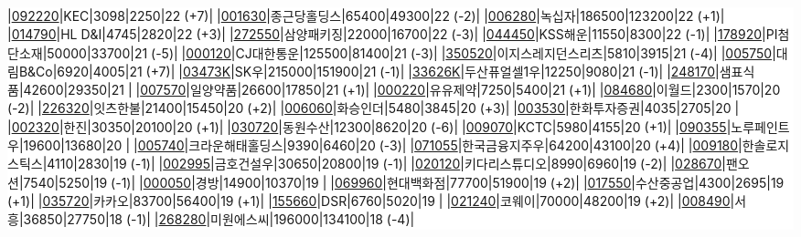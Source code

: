 |[092220](https://finance.daum.net/quotes/A092220)|KEC|3098|2250|22 (+7)|
|[001630](https://finance.daum.net/quotes/A001630)|종근당홀딩스|65400|49300|22 (-2)|
|[006280](https://finance.daum.net/quotes/A006280)|녹십자|186500|123200|22 (+1)|
|[014790](https://finance.daum.net/quotes/A014790)|HL D&I|4745|2820|22 (+3)|
|[272550](https://finance.daum.net/quotes/A272550)|삼양패키징|22000|16700|22 (-3)|
|[044450](https://finance.daum.net/quotes/A044450)|KSS해운|11550|8300|22 (-1)|
|[178920](https://finance.daum.net/quotes/A178920)|PI첨단소재|50000|33700|21 (-5)|
|[000120](https://finance.daum.net/quotes/A000120)|CJ대한통운|125500|81400|21 (-3)|
|[350520](https://finance.daum.net/quotes/A350520)|이지스레지던스리츠|5810|3915|21 (-4)|
|[005750](https://finance.daum.net/quotes/A005750)|대림B&Co|6920|4005|21 (+7)|
|[03473K](https://finance.daum.net/quotes/A03473K)|SK우|215000|151900|21 (-1)|
|[33626K](https://finance.daum.net/quotes/A33626K)|두산퓨얼셀1우|12250|9080|21 (-1)|
|[248170](https://finance.daum.net/quotes/A248170)|샘표식품|42600|29350|21 |
|[007570](https://finance.daum.net/quotes/A007570)|일양약품|26600|17850|21 (+1)|
|[000220](https://finance.daum.net/quotes/A000220)|유유제약|7250|5400|21 (+1)|
|[084680](https://finance.daum.net/quotes/A084680)|이월드|2300|1570|20 (-2)|
|[226320](https://finance.daum.net/quotes/A226320)|잇츠한불|21400|15450|20 (+2)|
|[006060](https://finance.daum.net/quotes/A006060)|화승인더|5480|3845|20 (+3)|
|[003530](https://finance.daum.net/quotes/A003530)|한화투자증권|4035|2705|20 |
|[002320](https://finance.daum.net/quotes/A002320)|한진|30350|20100|20 (+1)|
|[030720](https://finance.daum.net/quotes/A030720)|동원수산|12300|8620|20 (-6)|
|[009070](https://finance.daum.net/quotes/A009070)|KCTC|5980|4155|20 (+1)|
|[090355](https://finance.daum.net/quotes/A090355)|노루페인트우|19600|13680|20 |
|[005740](https://finance.daum.net/quotes/A005740)|크라운해태홀딩스|9390|6460|20 (-3)|
|[071055](https://finance.daum.net/quotes/A071055)|한국금융지주우|64200|43100|20 (+4)|
|[009180](https://finance.daum.net/quotes/A009180)|한솔로지스틱스|4110|2830|19 (-1)|
|[002995](https://finance.daum.net/quotes/A002995)|금호건설우|30650|20800|19 (-1)|
|[020120](https://finance.daum.net/quotes/A020120)|키다리스튜디오|8990|6960|19 (-2)|
|[028670](https://finance.daum.net/quotes/A028670)|팬오션|7540|5250|19 (-1)|
|[000050](https://finance.daum.net/quotes/A000050)|경방|14900|10370|19 |
|[069960](https://finance.daum.net/quotes/A069960)|현대백화점|77700|51900|19 (+2)|
|[017550](https://finance.daum.net/quotes/A017550)|수산중공업|4300|2695|19 (+1)|
|[035720](https://finance.daum.net/quotes/A035720)|카카오|83700|56400|19 (+1)|
|[155660](https://finance.daum.net/quotes/A155660)|DSR|6760|5020|19 |
|[021240](https://finance.daum.net/quotes/A021240)|코웨이|70000|48200|19 (+2)|
|[008490](https://finance.daum.net/quotes/A008490)|서흥|36850|27750|18 (-1)|
|[268280](https://finance.daum.net/quotes/A268280)|미원에스씨|196000|134100|18 (-4)|